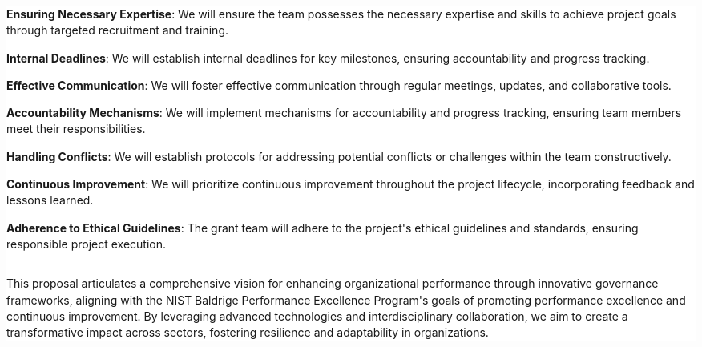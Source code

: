 **Ensuring Necessary Expertise**: We will ensure the team possesses the necessary expertise and skills to achieve project goals through targeted recruitment and training.

**Internal Deadlines**: We will establish internal deadlines for key milestones, ensuring accountability and progress tracking.

**Effective Communication**: We will foster effective communication through regular meetings, updates, and collaborative tools.

**Accountability Mechanisms**: We will implement mechanisms for accountability and progress tracking, ensuring team members meet their responsibilities.

**Handling Conflicts**: We will establish protocols for addressing potential conflicts or challenges within the team constructively.

**Continuous Improvement**: We will prioritize continuous improvement throughout the project lifecycle, incorporating feedback and lessons learned.

**Adherence to Ethical Guidelines**: The grant team will adhere to the project's ethical guidelines and standards, ensuring responsible project execution.

---

This proposal articulates a comprehensive vision for enhancing organizational performance through innovative governance frameworks, aligning with the NIST Baldrige Performance Excellence Program's goals of promoting performance excellence and continuous improvement. By leveraging advanced technologies and interdisciplinary collaboration, we aim to create a transformative impact across sectors, fostering resilience and adaptability in organizations.